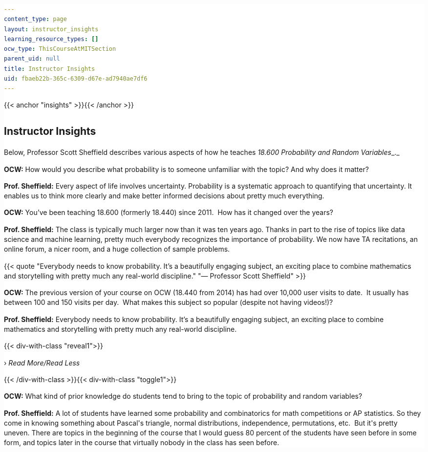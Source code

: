 ```yaml
---
content_type: page
layout: instructor_insights
learning_resource_types: []
ocw_type: ThisCourseAtMITSection
parent_uid: null
title: Instructor Insights
uid: fbaeb22b-365c-6309-d67e-ad7940ae7df6
---
```


{{< anchor "insights" >}}{{< /anchor >}}

Instructor Insights
-------------------

Below, Professor Scott Sheffield describes various aspects of how he teaches _18.600 Probability and Random Variables__._

**OCW:** How would you describe what probability is to someone unfamiliar with the topic? And why does it matter?

**Prof. Sheffield:** Every aspect of life involves uncertainty. Probability is a systematic approach to quantifying that uncertainty. It enables us to think more clearly and make better informed decisions about pretty much everything.

**OCW:** You’ve been teaching 18.600 (formerly 18.440) since 2011.  How has it changed over the years?

**Prof. Sheffield:** The class is typically much larger now than it was ten years ago. Thanks in part to the rise of topics like data science and machine learning, pretty much everybody recognizes the importance of probability. We now have TA recitations, an online forum, a nicer room, and a huge collection of sample problems.

{{< quote "Everybody needs to know probability. It’s a beautifully engaging subject, an exciting place to combine mathematics and storytelling with pretty much any real-world discipline." "— Professor Scott Sheffield" >}}

**OCW:** The previous version of your course on OCW (18.440 from 2014) has had over 10,000 user visits to date.  It usually has between 100 and 150 visits per day.  What makes this subject so popular (despite not having videos!)?

**Prof. Sheffield:** Everybody needs to know probability. It’s a beautifully engaging subject, an exciting place to combine mathematics and storytelling with pretty much any real-world discipline.

{{< div-with-class "reveal1">}}

› _Read More/Read Less_

{{< /div-with-class >}}{{< div-with-class "toggle1">}}

**OCW:** What kind of prior knowledge do students tend to bring to the topic of probability and random variables?

**Prof. Sheffield:** A lot of students have learned some probability and combinatorics for math competitions or AP statistics. So they come in knowing something about Pascal's triangle, normal distributions, independence, permutations, etc.  But it's pretty uneven. There are topics in the beginning of the course that I would guess 80 percent of the students have seen before in some form, and topics later in the course that virtually nobody in the class has seen before.
